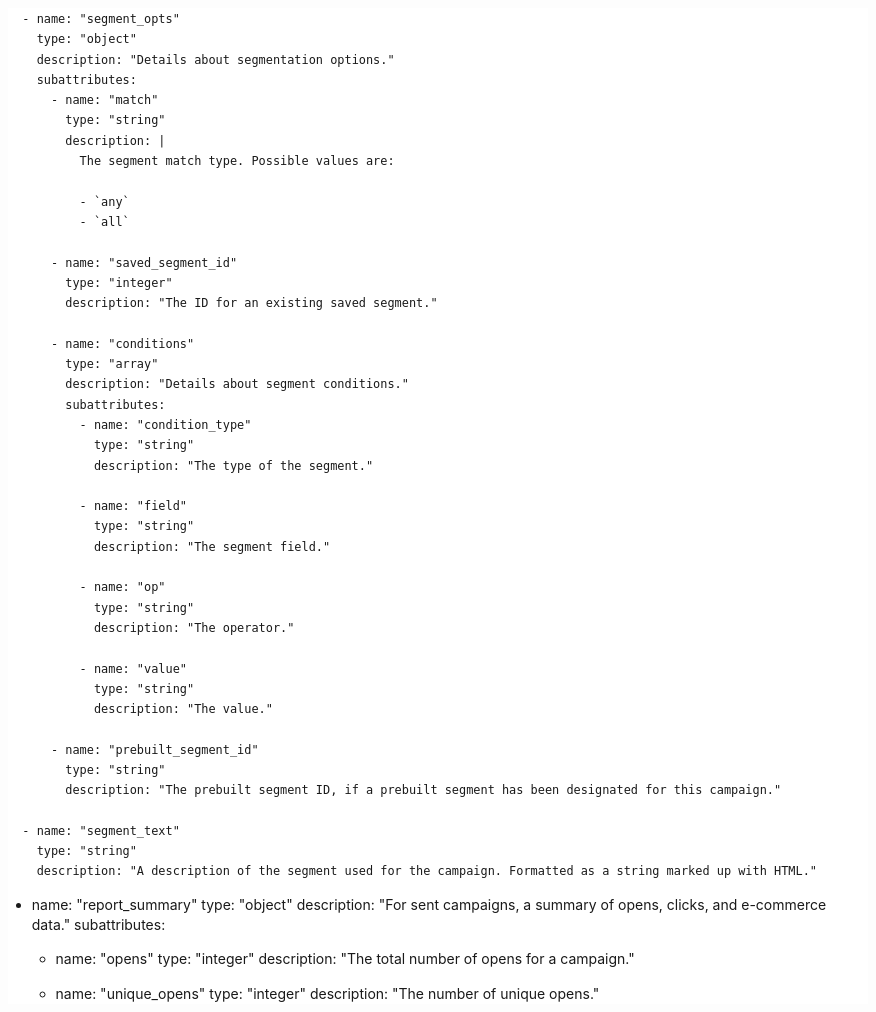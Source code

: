       - name: "segment_opts"
        type: "object"
        description: "Details about segmentation options."
        subattributes:
          - name: "match"
            type: "string"
            description: |
              The segment match type. Possible values are:

              - `any`
              - `all`

          - name: "saved_segment_id"
            type: "integer"
            description: "The ID for an existing saved segment."

          - name: "conditions"
            type: "array"
            description: "Details about segment conditions."
            subattributes:
              - name: "condition_type"
                type: "string"
                description: "The type of the segment."

              - name: "field"
                type: "string"
                description: "The segment field."

              - name: "op"
                type: "string"
                description: "The operator."

              - name: "value"
                type: "string"
                description: "The value."

          - name: "prebuilt_segment_id"
            type: "string"
            description: "The prebuilt segment ID, if a prebuilt segment has been designated for this campaign."

      - name: "segment_text"
        type: "string"
        description: "A description of the segment used for the campaign. Formatted as a string marked up with HTML."

  - name: "report_summary"
    type: "object"
    description: "For sent campaigns, a summary of opens, clicks, and e-commerce data."
    subattributes:
      - name: "opens"
        type: "integer"
        description: "The total number of opens for a campaign."

      - name: "unique_opens"
        type: "integer"
        description: "The number of unique opens."
